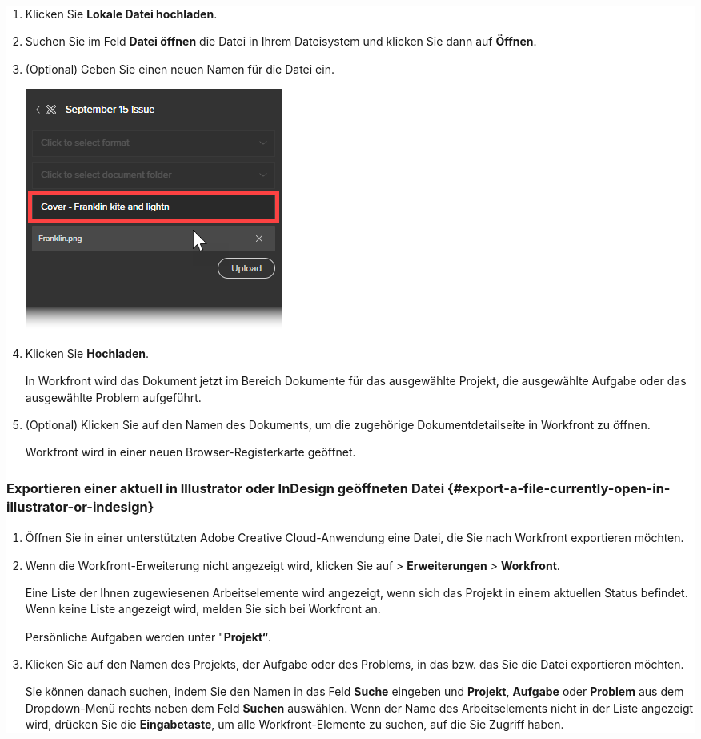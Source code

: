 1. Klicken Sie **Lokale Datei hochladen**.
1. Suchen Sie im Feld **Datei öffnen** die Datei in Ihrem Dateisystem und klicken Sie dann auf **Öffnen**.

1. (Optional) Geben Sie einen neuen Namen für die Datei ein.

   ![Datei &#x200B;](assets/rename-file-uploading.png)

1. Klicken Sie **Hochladen**.

   In Workfront wird das Dokument jetzt im Bereich Dokumente für das ausgewählte Projekt, die ausgewählte Aufgabe oder das ausgewählte Problem aufgeführt.

1. (Optional) Klicken Sie auf den Namen des Dokuments, um die zugehörige Dokumentdetailseite in Workfront zu öffnen.

   Workfront wird in einer neuen Browser-Registerkarte geöffnet.

### Exportieren einer aktuell in Illustrator oder InDesign geöffneten Datei {#export-a-file-currently-open-in-illustrator-or-indesign}

1. Öffnen Sie in einer unterstützten Adobe Creative Cloud-Anwendung eine Datei, die Sie nach Workfront exportieren möchten.
1. Wenn die Workfront-Erweiterung nicht angezeigt wird, klicken Sie auf **&#x200B;**&#x200B;> **Erweiterungen** > **Workfront**.

   Eine Liste der Ihnen zugewiesenen Arbeitselemente wird angezeigt, wenn sich das Projekt in einem aktuellen Status befindet. Wenn keine Liste angezeigt wird, melden Sie sich bei Workfront an.

   Persönliche Aufgaben werden unter &quot;**Projekt“**.

1. Klicken Sie auf den Namen des Projekts, der Aufgabe oder des Problems, in das bzw. das Sie die Datei exportieren möchten.

   Sie können danach suchen, indem Sie den Namen in das Feld **Suche** eingeben und **Projekt**, **Aufgabe** oder **Problem** aus dem Dropdown-Menü rechts neben dem Feld **Suchen** auswählen. Wenn der Name des Arbeitselements nicht in der Liste angezeigt wird, drücken Sie die **Eingabetaste**, um alle Workfront-Elemente zu suchen, auf die Sie Zugriff haben.
